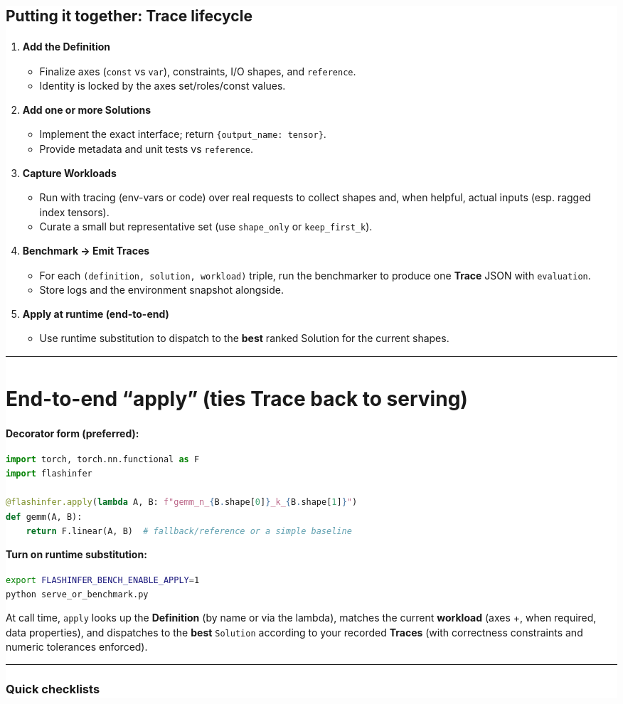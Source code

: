 
## Putting it together: Trace lifecycle

1. **Add the Definition**

   * Finalize axes (`const` vs `var`), constraints, I/O shapes, and `reference`.
   * Identity is locked by the axes set/roles/const values.

2. **Add one or more Solutions**

   * Implement the exact interface; return `{output_name: tensor}`.
   * Provide metadata and unit tests vs `reference`.

3. **Capture Workloads**

   * Run with tracing (env-vars or code) over real requests to collect shapes and, when helpful, actual inputs (esp. ragged index tensors).
   * Curate a small but representative set (use `shape_only` or `keep_first_k`).

4. **Benchmark → Emit Traces**

   * For each `(definition, solution, workload)` triple, run the benchmarker to produce one **Trace** JSON with `evaluation`.
   * Store logs and the environment snapshot alongside.

5. **Apply at runtime (end-to-end)**

   * Use runtime substitution to dispatch to the **best** ranked Solution for the current shapes.

---

# End-to-end “apply” (ties Trace back to serving)

**Decorator form (preferred):**

```python
import torch, torch.nn.functional as F
import flashinfer

@flashinfer.apply(lambda A, B: f"gemm_n_{B.shape[0]}_k_{B.shape[1]}")
def gemm(A, B):
    return F.linear(A, B)  # fallback/reference or a simple baseline
```

**Turn on runtime substitution:**

```bash
export FLASHINFER_BENCH_ENABLE_APPLY=1
python serve_or_benchmark.py
```

At call time, `apply` looks up the **Definition** (by name or via the lambda), matches the current **workload** (axes +, when required, data properties), and dispatches to the **best** `Solution` according to your recorded **Traces** (with correctness constraints and numeric tolerances enforced).

---

### Quick checklists

